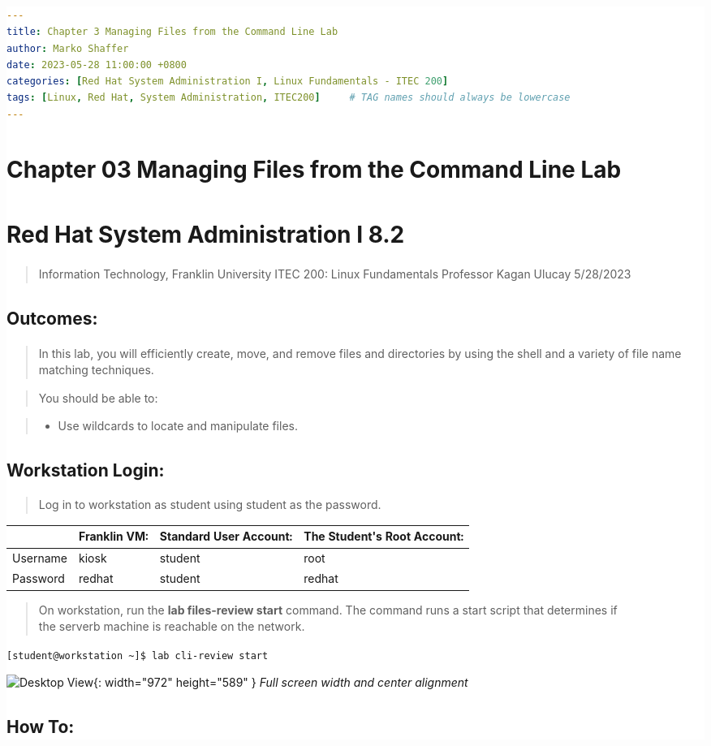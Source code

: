 ```yaml
---
title: Chapter 3 Managing Files from the Command Line Lab
author: Marko Shaffer
date: 2023-05-28 11:00:00 +0800
categories: [Red Hat System Administration I, Linux Fundamentals - ITEC 200]
tags: [Linux, Red Hat, System Administration, ITEC200]     # TAG names should always be lowercase
---
```



# Chapter 03 Managing Files from the Command Line Lab
# Red Hat System Administration I 8.2
> Information Technology, Franklin University
> ITEC 200: Linux Fundamentals
> Professor Kagan Ulucay
> 5/28/2023

## Outcomes:

> In this lab, you will efficiently create, move, and remove files and
directories by using the shell and a variety of file name matching
techniques.


> You should be able to:

> - Use wildcards to locate and manipulate files.

## Workstation Login:

> Log in to workstation as student using student as the password.

|          | Franklin VM: | Standard User Account: | The Student's Root Account: |
|----------|--------------|------------------------|-----------------------------|
| Username | kiosk        | student                | root                        |
| Password | redhat       | student                | redhat                      |

> On workstation, run the **lab files-review start** command. The command
runs a start script that determines if the serverb machine is reachable
on the network.

```bash
[student@workstation ~]$ lab cli-review start
```

![Desktop View](.\assets\files\SchoolProjects\ITEC200\ManagingFilesFromTheCommandLine/image1.png"){: width="972" height="589" }
_Full screen width and center alignment_

## How To:

